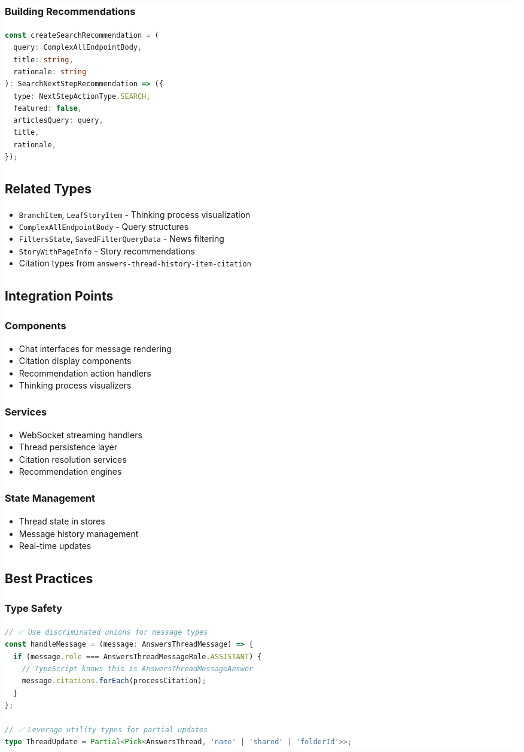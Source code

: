 ### Building Recommendations

```typescript
const createSearchRecommendation = (
  query: ComplexAllEndpointBody,
  title: string,
  rationale: string
): SearchNextStepRecommendation => ({
  type: NextStepActionType.SEARCH,
  featured: false,
  articlesQuery: query,
  title,
  rationale,
});
```

## Related Types

- `BranchItem`, `LeafStoryItem` - Thinking process visualization
- `ComplexAllEndpointBody` - Query structures
- `FiltersState`, `SavedFilterQueryData` - News filtering
- `StoryWithPageInfo` - Story recommendations
- Citation types from `answers-thread-history-item-citation`

## Integration Points

### Components
- Chat interfaces for message rendering
- Citation display components
- Recommendation action handlers
- Thinking process visualizers

### Services
- WebSocket streaming handlers
- Thread persistence layer
- Citation resolution services
- Recommendation engines

### State Management
- Thread state in stores
- Message history management
- Real-time updates

## Best Practices

### Type Safety
```typescript
// ✅ Use discriminated unions for message types
const handleMessage = (message: AnswersThreadMessage) => {
  if (message.role === AnswersThreadMessageRole.ASSISTANT) {
    // TypeScript knows this is AnswersThreadMessageAnswer
    message.citations.forEach(processCitation);
  }
};

// ✅ Leverage utility types for partial updates
type ThreadUpdate = Partial<Pick<AnswersThread, 'name' | 'shared' | 'folderId'>>;
```
